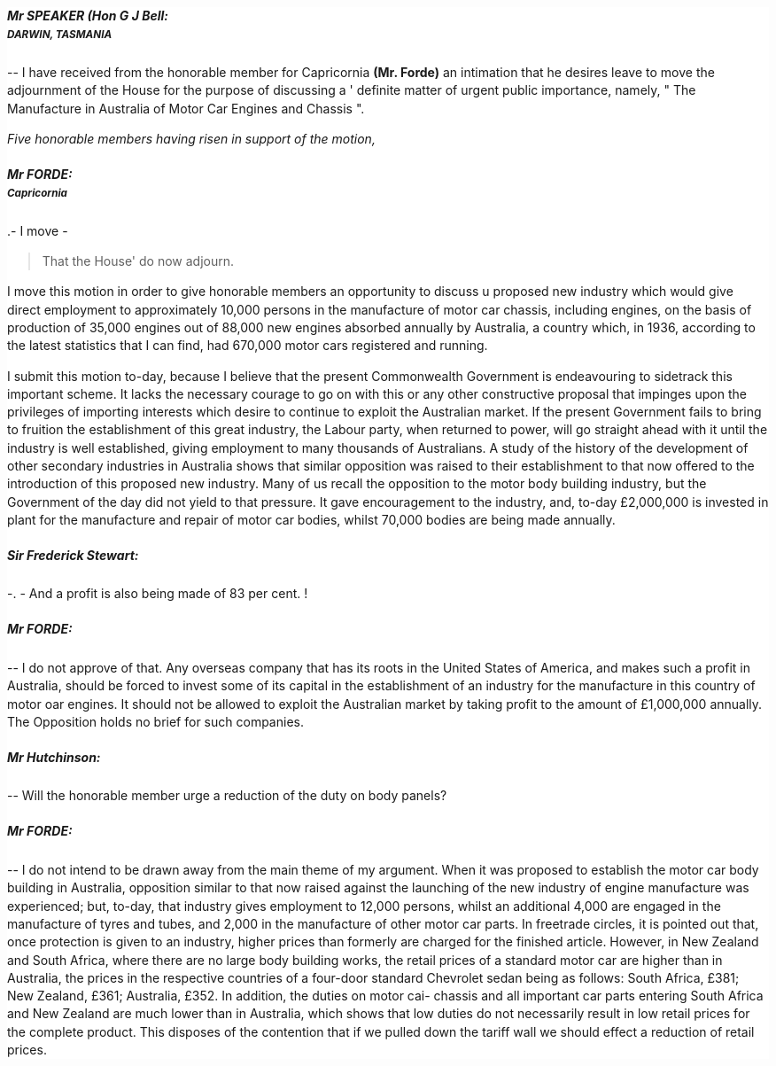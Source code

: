 ##### Mr SPEAKER (Hon G J Bell:<br><small class="text-muted">DARWIN, TASMANIA</small>

--  I have received from the honorable member for Capricornia  **(Mr. Forde)**  an intimation that he desires leave to move the adjournment of the House for the purpose of discussing a ' definite matter of urgent public importance, namely, " The Manufacture in Australia of Motor Car Engines and Chassis ". 


 *Five honorable members having risen in support of the motion,* 


##### Mr FORDE:<br><small class="text-muted">Capricornia</small>

.- I move - 

  >That the House' do now adjourn. 

I move this motion in order to give honorable members an opportunity to discuss u proposed new industry which would give direct employment to approximately 10,000 persons in the manufacture of motor car chassis, including engines, on the basis of production of 35,000 engines out of 88,000 new engines absorbed annually by Australia, a country which, in 1936, according to the latest statistics that I can find, had 670,000 motor cars registered and running. 

I submit this motion to-day, because I believe that the present Commonwealth Government is endeavouring to sidetrack this important scheme. It lacks the necessary courage to go on with this or any other constructive proposal that impinges upon the privileges of importing interests which desire to continue to exploit the Australian market. If the present Government fails to bring to fruition the establishment of this great industry, the Labour party, when returned to power, will go straight ahead with it until the industry is well established, giving employment to many thousands of Australians. A study of the history of the development of other secondary industries in Australia shows that similar opposition was raised to their establishment to that now offered to the introduction of this proposed new industry. Many of us recall the opposition to the motor body building industry, but the Government of the day did not yield to that pressure. It gave encouragement to the industry, and, to-day £2,000,000 is invested in plant for the manufacture and repair of motor car bodies, whilst 70,000 bodies are being made annually. 

##### Sir Frederick Stewart:

-. -  And a profit is also being made of 83 per cent. ! 

##### Mr FORDE:

-- I do not approve of that. Any overseas company that has its  roots in the United States of America, and makes such a profit in Australia, should be forced to invest some of its capital in the establishment of an industry for the manufacture in this country of motor oar engines. It should not be allowed to exploit the Australian market by taking profit to the amount of £1,000,000 annually. The Opposition holds no brief for such companies. 

##### Mr Hutchinson:

-- Will the honorable member urge a reduction of the duty on body panels? 

##### Mr FORDE:

-- I do not intend to be drawn away from the main theme of my argument. When it  was  proposed to establish the motor car body building in Australia, opposition similar to that now raised against the launching of the new industry of engine manufacture was experienced; but, to-day, that industry gives employment to 12,000 persons, whilst an additional 4,000 are engaged in the manufacture of tyres and tubes, and 2,000 in the manufacture of other motor car parts. In freetrade circles, it is pointed out that, once protection is given to an industry, higher prices than formerly are charged for the finished article. However, in New Zealand and South Africa, where there are no large body building works, the retail prices of a standard motor car are higher than in Australia, the prices in the respective countries of a four-door standard Chevrolet sedan being as follows: South Africa, £381; New Zealand, £361; Australia, £352. In addition, the duties on motor cai- chassis and all important car parts entering South Africa and New Zealand are much lower than in Australia, which shows that low duties do not necessarily result in low retail prices for the complete product. This disposes of the contention that if we pulled down the tariff wall we should effect a reduction of retail prices. 
